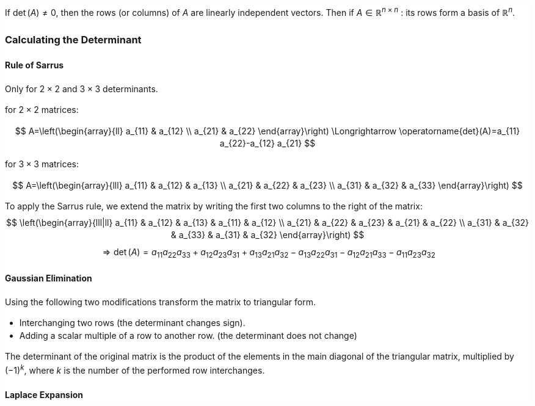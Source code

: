 If $\operatorname{det}(A) \neq 0$, then the rows (or columns) of $A$ are linearly independent vectors. Then if $A \in \mathbb{R}^{n \times n}$ : its rows form a basis of $\mathbb{R}^{n}$.

### Calculating the Determinant

#### Rule of Sarrus

Only for $2 \times 2$ and $3 \times 3$ determinants. 

for $2 \times 2$ matrices:

$$
A=\left(\begin{array}{ll}
a_{11} & a_{12} \\
a_{21} & a_{22}
\end{array}\right) \Longrightarrow \operatorname{det}(A)=a_{11} a_{22}-a_{12} a_{21}
$$

for $3 \times 3$ matrices:


$$
A=\left(\begin{array}{lll}
a_{11} & a_{12} & a_{13} \\
a_{21} & a_{22} & a_{23} \\
a_{31} & a_{32} & a_{33}
\end{array}\right)
$$

To apply the Sarrus rule, we extend the matrix by writing the first two columns to the right of the matrix:
$$
\left(\begin{array}{lll|ll}
a_{11} & a_{12} & a_{13} & a_{11} & a_{12} \\
a_{21} & a_{22} & a_{23} & a_{21} & a_{22} \\
a_{31} & a_{32} & a_{33} & a_{31} & a_{32}
\end{array}\right)
$$
$$
\Longrightarrow \operatorname{det}(A)= a_{11} a_{22} a_{33}+a_{12} a_{23} a_{31}+a_{13} a_{21} a_{32}-a_{13} a_{22} a_{31}-a_{12} a_{21} a_{33}-a_{11} a_{23} a_{32}
$$

#### Gaussian Elimination

Using the following two modifications transform the matrix to triangular form.

- Interchanging two rows (the determinant changes sign).
- Adding a scalar multiple of a row to another row. (the determinant does not change)

The determinant of the original matrix is the product of the elements in the main diagonal of the triangular matrix, multiplied by $(-1)^{k}$, where $k$ is the number of the performed row interchanges.

#### Laplace Expansion
